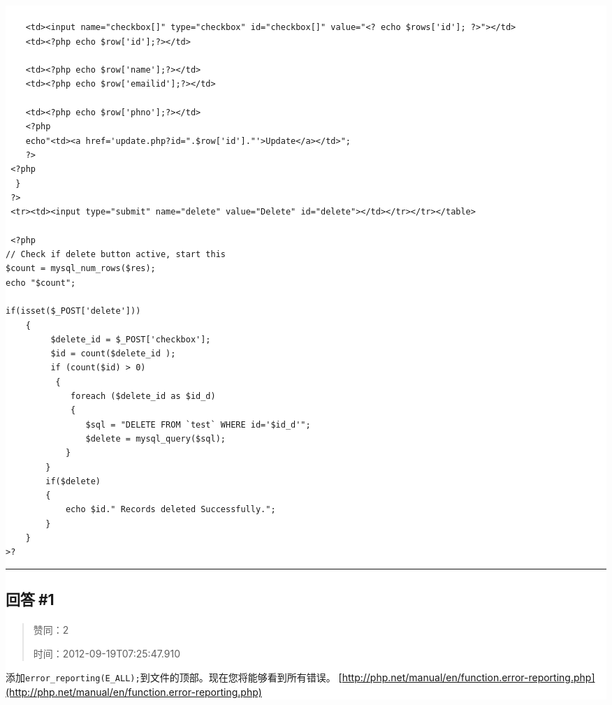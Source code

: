 ```

    <td><input name="checkbox[]" type="checkbox" id="checkbox[]" value="<? echo $rows['id']; ?>"></td>
    <td><?php echo $row['id'];?></td>

    <td><?php echo $row['name'];?></td>
    <td><?php echo $row['emailid'];?></td>

    <td><?php echo $row['phno'];?></td>
    <?php
    echo"<td><a href='update.php?id=".$row['id']."'>Update</a></td>";
    ?>
 <?php
  }
 ?>  
 <tr><td><input type="submit" name="delete" value="Delete" id="delete"></td></tr></tr></table>

 <?php
// Check if delete button active, start this
$count = mysql_num_rows($res);
echo "$count";

if(isset($_POST['delete']))
    {
         $delete_id = $_POST['checkbox'];
         $id = count($delete_id );
         if (count($id) > 0)
          {
             foreach ($delete_id as $id_d)
             {
                $sql = "DELETE FROM `test` WHERE id='$id_d'";
                $delete = mysql_query($sql);
            }
        }
        if($delete)
        {
            echo $id." Records deleted Successfully.";
        }
    }
>? 
```

* * *

## 回答 #1

> 赞同：2
> 
> 时间：2012-09-19T07:25:47.910

添加`error_reporting(E_ALL);`到文件的顶部。现在您将能够看到所有错误。 [http://php.net/manual/en/function.error-reporting.php](http://php.net/manual/en/function.error-reporting.php)
